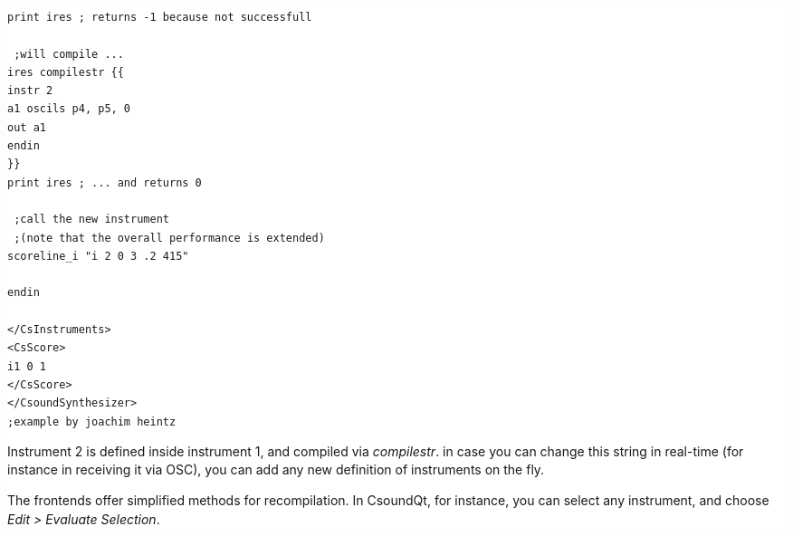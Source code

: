 ~~~csound
print ires ; returns -1 because not successfull

 ;will compile ...
ires compilestr {{
instr 2
a1 oscils p4, p5, 0
out a1
endin
}}
print ires ; ... and returns 0

 ;call the new instrument
 ;(note that the overall performance is extended)
scoreline_i "i 2 0 3 .2 415"

endin

</CsInstruments>
<CsScore>
i1 0 1
</CsScore>
</CsoundSynthesizer>
;example by joachim heintz
~~~

Instrument 2 is defined inside instrument 1, and compiled
via *compilestr*. in case you can change this string in real-time (for
instance in receiving it via OSC), you can add any new definition of
instruments on the fly.

The frontends offer simplified methods for recompilation. In CsoundQt, for
instance, you can select any instrument, and choose *Edit \> Evaluate Selection*.
